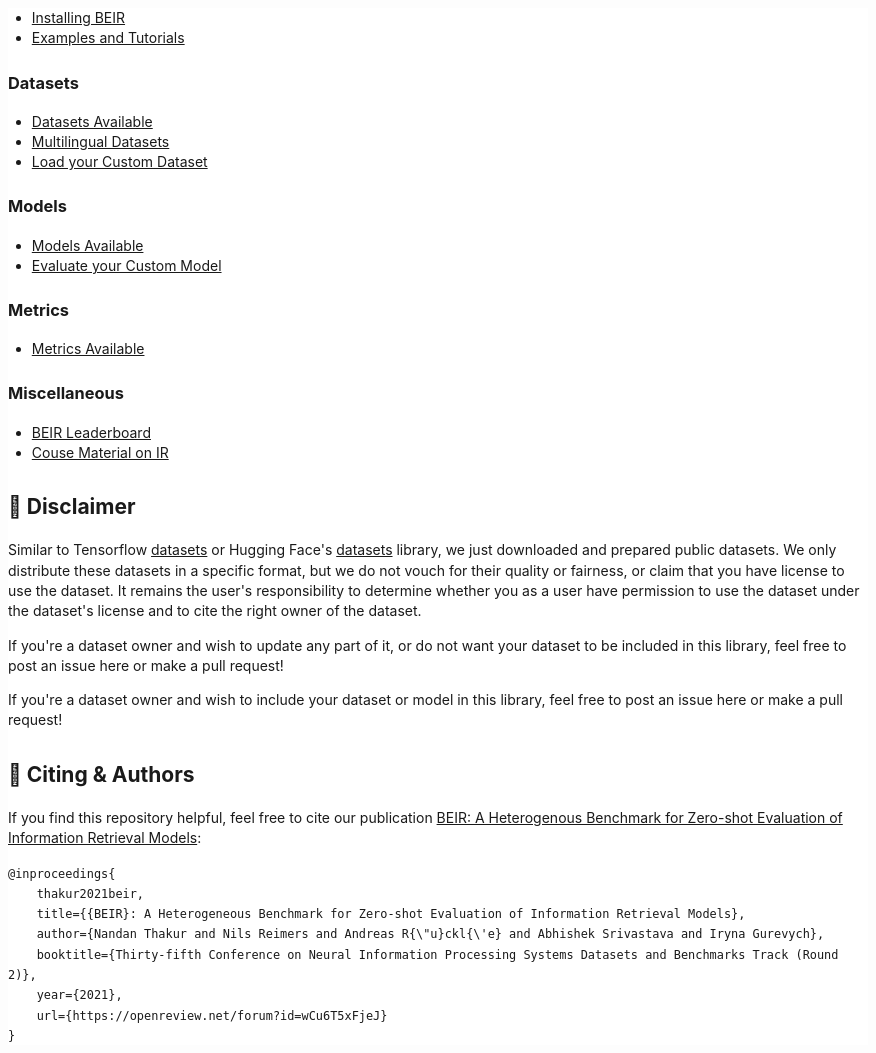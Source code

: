 - [Installing BEIR](https://github.com/beir-cellar/beir/wiki/Installing-beir)
- [Examples and Tutorials](https://github.com/beir-cellar/beir/wiki/Examples-and-tutorials)

### Datasets

- [Datasets Available](https://github.com/beir-cellar/beir/wiki/Datasets-available)
- [Multilingual Datasets](https://github.com/beir-cellar/beir/wiki/Multilingual-datasets)
- [Load your Custom Dataset](https://github.com/beir-cellar/beir/wiki/Load-your-custom-dataset)

### Models
- [Models Available](https://github.com/beir-cellar/beir/wiki/Models-available)
- [Evaluate your Custom Model](https://github.com/beir-cellar/beir/wiki/Evaluate-your-custom-model)

### Metrics

- [Metrics Available](https://github.com/beir-cellar/beir/wiki/Metrics-available)

### Miscellaneous

- [BEIR Leaderboard](https://github.com/beir-cellar/beir/wiki/Leaderboard)
- [Couse Material on IR](https://github.com/beir-cellar/beir/wiki/Course-material-on-ir)

## :beers: Disclaimer

Similar to Tensorflow [datasets](https://github.com/tensorflow/datasets) or Hugging Face's [datasets](https://github.com/huggingface/datasets) library, we just downloaded and prepared public datasets. We only distribute these datasets in a specific format, but we do not vouch for their quality or fairness, or claim that you have license to use the dataset. It remains the user's responsibility to determine whether you as a user have permission to use the dataset under the dataset's license and to cite the right owner of the dataset.

If you're a dataset owner and wish to update any part of it, or do not want your dataset to be included in this library, feel free to post an issue here or make a pull request!

If you're a dataset owner and wish to include your dataset or model in this library, feel free to post an issue here or make a pull request!

## :beers: Citing & Authors

If you find this repository helpful, feel free to cite our publication [BEIR: A Heterogenous Benchmark for Zero-shot Evaluation of Information Retrieval Models](https://arxiv.org/abs/2104.08663):

```
@inproceedings{
    thakur2021beir,
    title={{BEIR}: A Heterogeneous Benchmark for Zero-shot Evaluation of Information Retrieval Models},
    author={Nandan Thakur and Nils Reimers and Andreas R{\"u}ckl{\'e} and Abhishek Srivastava and Iryna Gurevych},
    booktitle={Thirty-fifth Conference on Neural Information Processing Systems Datasets and Benchmarks Track (Round 2)},
    year={2021},
    url={https://openreview.net/forum?id=wCu6T5xFjeJ}
}
```
